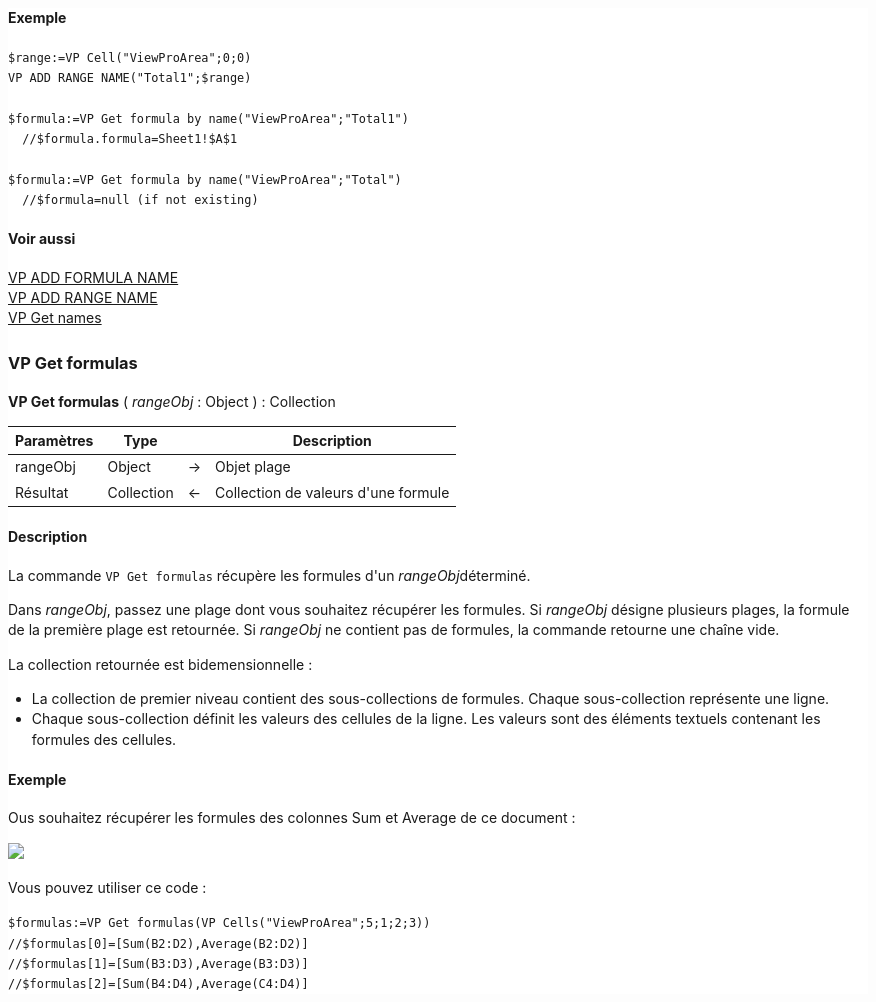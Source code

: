 #### Exemple

```4d
$range:=VP Cell("ViewProArea";0;0)
VP ADD RANGE NAME("Total1";$range)

$formula:=VP Get formula by name("ViewProArea";"Total1")
  //$formula.formula=Sheet1!$A$1

$formula:=VP Get formula by name("ViewProArea";"Total")
  //$formula=null (if not existing)
```

#### Voir aussi

[VP ADD FORMULA NAME](#vp-add-formula-name)<br/>[VP ADD RANGE NAME](#vp-add-range-name)<br/>[VP Get names](#vp-get-names)

### VP Get formulas

**VP Get formulas** ( *rangeObj* : Object ) : Collection  



| Paramètres | Type       |    | Description                         |
| ---------- | ---------- | -- | ----------------------------------- |
| rangeObj   | Object     | -> | Objet plage                         |
| Résultat   | Collection | <- | Collection de valeurs d'une formule |
  

#### Description

La commande `VP Get formulas` récupère les formules d'un *rangeObj*déterminé.

Dans *rangeObj*, passez une plage dont vous souhaitez récupérer les formules. Si *rangeObj* désigne plusieurs plages, la formule de la première plage est retournée. Si *rangeObj* ne contient pas de formules, la commande retourne une chaîne vide.

La collection retournée est bidemensionnelle :

*   La collection de premier niveau contient des sous-collections de formules. Chaque sous-collection représente une ligne.
*   Chaque sous-collection définit les valeurs des cellules de la ligne. Les valeurs sont des éléments textuels contenant les formules des cellules.

#### Exemple

Ous souhaitez récupérer les formules des colonnes Sum et Average de ce document :


![](assets/en/ViewPro/cmd_vpGetFormulas.PNG)

Vous pouvez utiliser ce code :

```4d
$formulas:=VP Get formulas(VP Cells("ViewProArea";5;1;2;3))
//$formulas[0]=[Sum(B2:D2),Average(B2:D2)]
//$formulas[1]=[Sum(B3:D3),Average(B3:D3)]
//$formulas[2]=[Sum(B4:D4),Average(C4:D4)]
```
